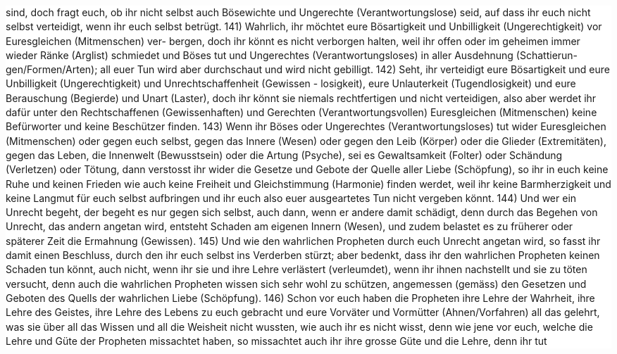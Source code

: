  sind, doch fragt euch, ob ihr nicht selbst auch Bösewichte und Ungerechte (Verantwortungslose) seid, auf dass
 ihr euch nicht selbst verteidigt, wenn ihr euch selbst betrügt.
141) Wahrlich, ihr möchtet eure Bösartigkeit und Unbilligkeit (Ungerechtigkeit) vor Euresgleichen (Mitmenschen) ver-
 bergen, doch ihr könnt es nicht verborgen halten, weil ihr offen oder im geheimen immer wieder Ränke
 (Arglist) schmiedet und Böses tut und Ungerechtes (Verantwortungsloses) in aller Ausdehnung (Schattierun-
 gen/Formen/Arten); all euer Tun wird aber durchschaut und wird nicht gebilligt.
142) Seht, ihr verteidigt eure Bösartigkeit und eure Unbilligkeit (Ungerechtigkeit) und Unrechtschaffenheit (Gewissen -
 losigkeit), eure Unlauterkeit (Tugendlosigkeit) und eure Berauschung (Begierde) und Unart (Laster), doch ihr
 könnt sie niemals rechtfertigen und nicht verteidigen, also aber werdet ihr dafür unter den Rechtschaffenen
 (Gewissenhaften) und Gerechten (Verantwortungsvollen) Euresgleichen (Mitmenschen) keine Befürworter und
 keine Beschützer finden.
143) Wenn ihr Böses oder Ungerechtes (Verantwortungsloses) tut wider Euresgleichen (Mitmenschen) oder gegen
 euch selbst, gegen das Innere (Wesen) oder gegen den Leib (Körper) oder die Glieder (Extremitäten), gegen das
 Leben, die Innenwelt (Bewusstsein) oder die Artung (Psyche), sei es Gewaltsamkeit (Folter) oder Schändung
 (Verletzen) oder Tötung, dann verstosst ihr wider die Gesetze und Gebote der Quelle aller Liebe (Schöpfung),
 so ihr in euch keine Ruhe und keinen Frieden wie auch keine Freiheit und Gleichstimmung (Harmonie) finden
 werdet, weil ihr keine Barmherzigkeit und keine Langmut für euch selbst aufbringen und ihr euch also euer
 ausgeartetes Tun nicht vergeben könnt.
144) Und wer ein Unrecht begeht, der begeht es nur gegen sich selbst, auch dann, wenn er andere damit schädigt,
 denn durch das Begehen von Unrecht, das andern angetan wird, entsteht Schaden am eigenen Innern (Wesen),
 und zudem belastet es zu früherer oder späterer Zeit die Ermahnung (Gewissen).
145) Und wie den wahrlichen Propheten durch euch Unrecht angetan wird, so fasst ihr damit einen Beschluss, durch den ihr euch selbst ins Verderben stürzt; aber bedenkt, dass ihr den wahrlichen Propheten keinen Schaden tun
könnt, auch nicht, wenn ihr sie und ihre Lehre verlästert (verleumdet), wenn ihr ihnen nachstellt und sie zu töten versucht, denn auch die wahrlichen Propheten wissen sich sehr wohl zu schützen, angemessen (gemäss) den Gesetzen und Geboten des Quells der wahrlichen Liebe (Schöpfung).
146) Schon vor euch haben die Propheten ihre Lehre der Wahrheit, ihre Lehre des Geistes, ihre Lehre des Lebens zu
 euch gebracht und eure Vorväter und Vormütter (Ahnen/Vorfahren) all das gelehrt, was sie über all das Wissen
 und all die Weisheit nicht wussten, wie auch ihr es nicht wisst, denn wie jene vor euch, welche die Lehre und
 Güte der Propheten missachtet haben, so missachtet auch ihr ihre grosse Güte und die Lehre, denn ihr tut

